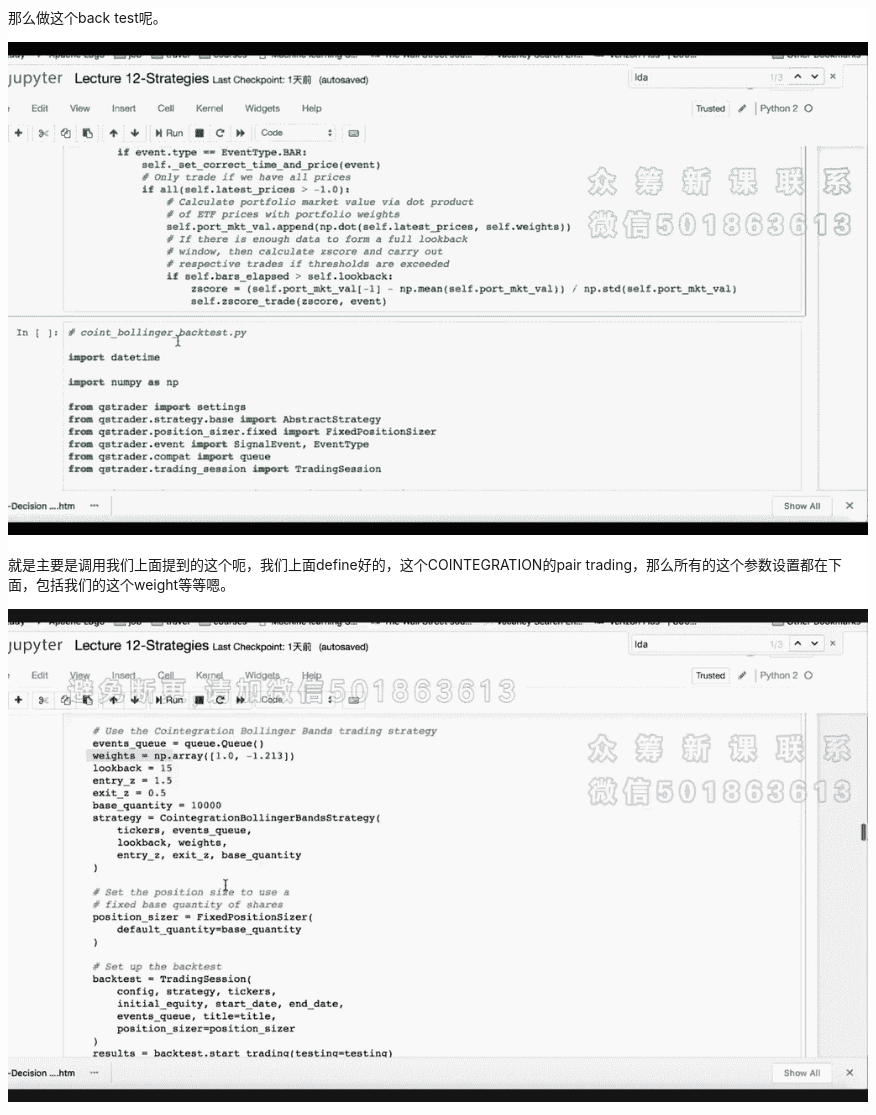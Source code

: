 那么做这个back test呢。

![](img/4aca8059f57b56ac1238e8675968ee29_177.png)

就是主要是调用我们上面提到的这个呃，我们上面define好的，这个COINTEGRATION的pair trading，那么所有的这个参数设置都在下面，包括我们的这个weight等等嗯。



![](img/4aca8059f57b56ac1238e8675968ee29_179.png)
